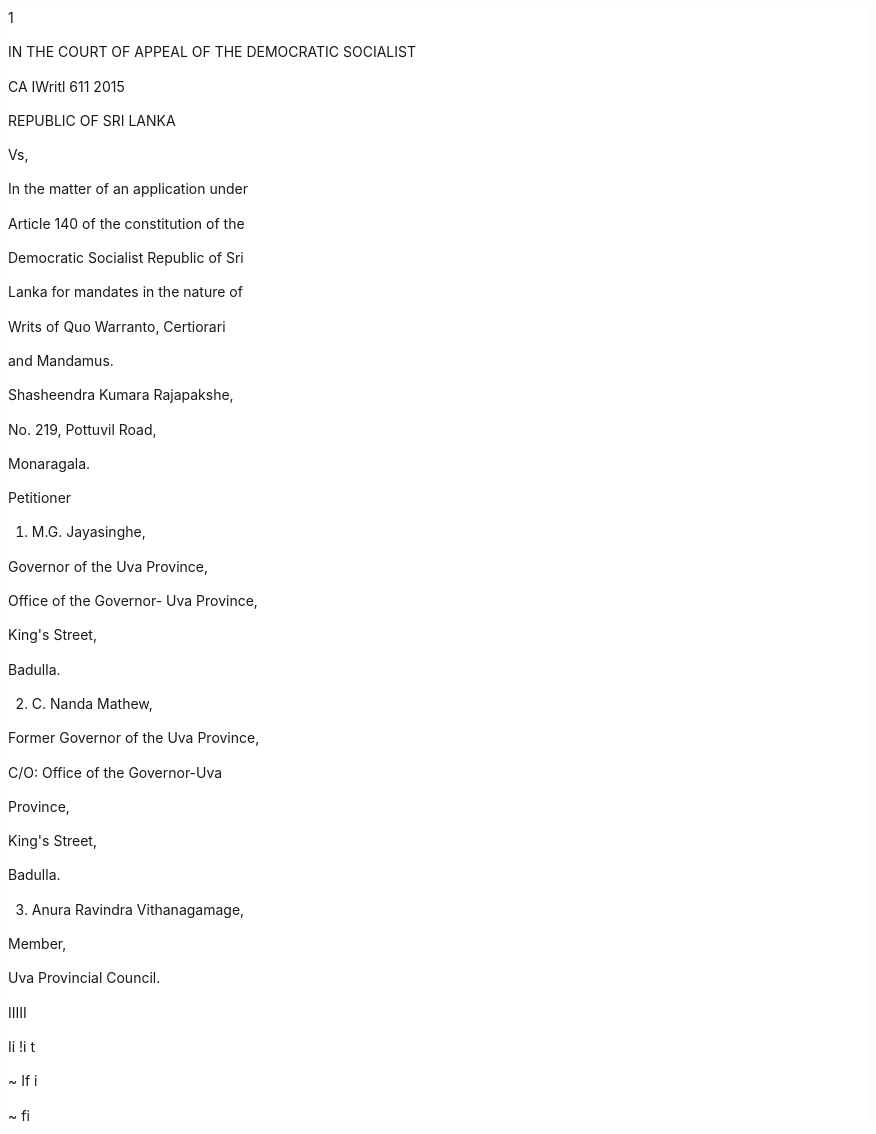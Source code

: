 1

IN THE COURT OF APPEAL OF THE DEMOCRATIC SOCIALIST

CA IWritl 611 2015

REPUBLIC OF SRI LANKA

Vs,

In the matter of an application under

Article 140 of the constitution of the

Democratic Socialist Republic of Sri

Lanka for mandates in the nature of

Writs of Quo Warranto, Certiorari

and Mandamus.

Shasheendra Kumara Rajapakshe,

No. 219, Pottuvil Road,

Monaragala.

Petitioner

1. M.G. Jayasinghe,

Governor of the Uva Province,

Office of the Governor- Uva Province,

King's Street,

Badulla.

2. C. Nanda Mathew,

Former Governor of the Uva Province,

C/O: Office of the Governor-Uva

Province,

King's Street,

Badulla.

3. Anura Ravindra Vithanagamage,

Member,

Uva Provincial Council.

IIIII

Ii !i t

~ If i

~ fi
